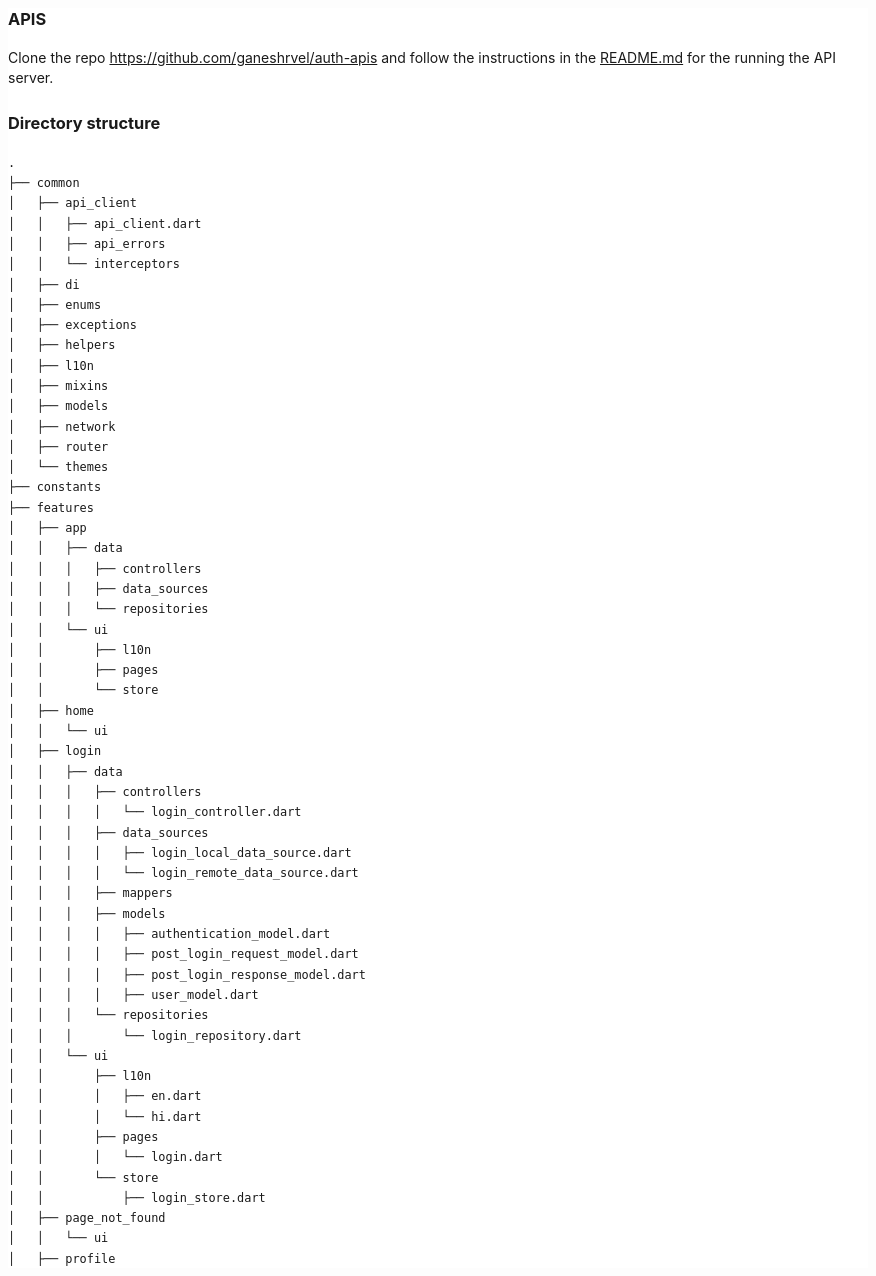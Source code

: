 
### APIS

Clone the repo https://github.com/ganeshrvel/auth-apis and follow the instructions in the [README.md](https://github.com/ganeshrvel/auth-apis/blob/master/README.md "README.md") for the running the API server.

### Directory structure
```shell
.
├── common
│   ├── api_client
│   │   ├── api_client.dart
│   │   ├── api_errors
│   │   └── interceptors
│   ├── di
│   ├── enums
│   ├── exceptions
│   ├── helpers
│   ├── l10n
│   ├── mixins
│   ├── models
│   ├── network
│   ├── router
│   └── themes
├── constants
├── features
│   ├── app
│   │   ├── data
│   │   │   ├── controllers
│   │   │   ├── data_sources
│   │   │   └── repositories
│   │   └── ui
│   │       ├── l10n
│   │       ├── pages
│   │       └── store
│   ├── home
│   │   └── ui
│   ├── login
│   │   ├── data
│   │   │   ├── controllers
│   │   │   │   └── login_controller.dart
│   │   │   ├── data_sources
│   │   │   │   ├── login_local_data_source.dart
│   │   │   │   └── login_remote_data_source.dart
│   │   │   ├── mappers
│   │   │   ├── models
│   │   │   │   ├── authentication_model.dart
│   │   │   │   ├── post_login_request_model.dart
│   │   │   │   ├── post_login_response_model.dart
│   │   │   │   ├── user_model.dart
│   │   │   └── repositories
│   │   │       └── login_repository.dart
│   │   └── ui
│   │       ├── l10n
│   │       │   ├── en.dart
│   │       │   └── hi.dart
│   │       ├── pages
│   │       │   └── login.dart
│   │       └── store
│   │           ├── login_store.dart
│   ├── page_not_found
│   │   └── ui
│   ├── profile
```